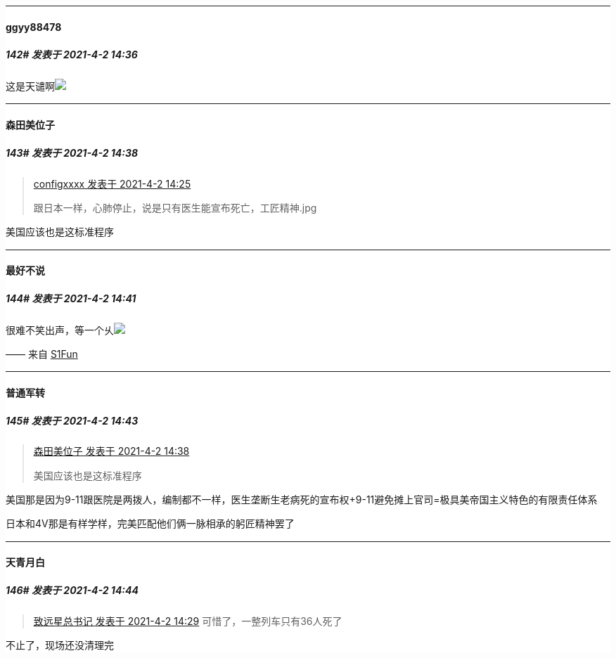 
-----

####  ggyy88478  
##### 142#       发表于 2021-4-2 14:36


这是天谴啊<img src="https://static.saraba1st.com/image/smiley/face2017/048.png" referrerpolicy="no-referrer">


-----

####  森田美位子  
##### 143#       发表于 2021-4-2 14:38


<blockquote><a href="httphttps://bbs.saraba1st.com/2b/forum.php?mod=redirect&amp;goto=findpost&amp;pid=50810736&amp;ptid=1996723" target="_blank">configxxxx 发表于 2021-4-2 14:25</a>

跟日本一样，心肺停止，说是只有医生能宣布死亡，工匠精神.jpg</blockquote>
美国应该也是这标准程序


-----

####  最好不说  
##### 144#       发表于 2021-4-2 14:41


很难不笑出声，等一个乆<img src="https://static.saraba1st.com/image/smiley/face2017/067.png" referrerpolicy="no-referrer">

—— 来自 [S1Fun](https://s1fun.koalcat.com)


-----

####  普通军转  
##### 145#       发表于 2021-4-2 14:43


<blockquote><a href="httphttps://bbs.saraba1st.com/2b/forum.php?mod=redirect&amp;goto=findpost&amp;pid=50810914&amp;ptid=1996723" target="_blank">森田美位子 发表于 2021-4-2 14:38</a>

美国应该也是这标准程序</blockquote>
美国那是因为9-11跟医院是两拨人，编制都不一样，医生垄断生老病死的宣布权+9-11避免摊上官司=极具美帝国主义特色的有限责任体系

日本和4V那是有样学样，完美匹配他们俩一脉相承的躬匠精神罢了


-----

####  天青月白  
##### 146#       发表于 2021-4-2 14:44


<blockquote><a href="httphttps://bbs.saraba1st.com/2b/forum.php?mod=redirect&amp;goto=findpost&amp;pid=50810790&amp;ptid=1996723" target="_blank">致远星总书记 发表于 2021-4-2 14:29</a>
可惜了，一整列车只有36人死了</blockquote>
不止了，现场还没清理完
